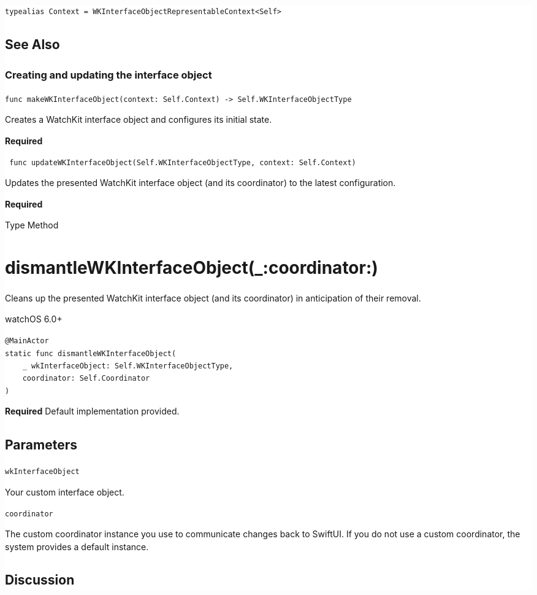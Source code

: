     
    
    typealias Context = WKInterfaceObjectRepresentableContext<Self>

## See Also

### Creating and updating the interface object

`func makeWKInterfaceObject(context: Self.Context) ->
Self.WKInterfaceObjectType`

Creates a WatchKit interface object and configures its initial state.

**Required**

` func updateWKInterfaceObject(Self.WKInterfaceObjectType, context:
Self.Context)`

Updates the presented WatchKit interface object (and its coordinator) to the
latest configuration.

**Required**

Type Method

# dismantleWKInterfaceObject(_:coordinator:)

Cleans up the presented WatchKit interface object (and its coordinator) in
anticipation of their removal.

watchOS 6.0+

    
    
    @MainActor
    static func dismantleWKInterfaceObject(
        _ wkInterfaceObject: Self.WKInterfaceObjectType,
        coordinator: Self.Coordinator
    )

**Required** Default implementation provided.

##  Parameters

`wkInterfaceObject`

    

Your custom interface object.

`coordinator`

    

The custom coordinator instance you use to communicate changes back to
SwiftUI. If you do not use a custom coordinator, the system provides a default
instance.

## Discussion
